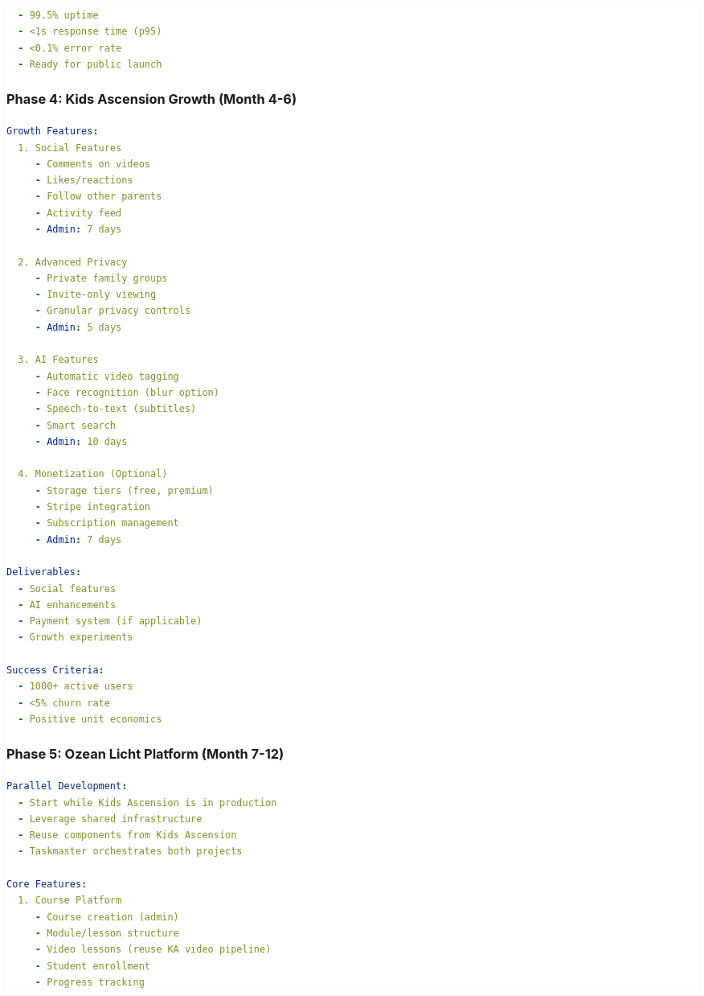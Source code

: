 ```yaml
  - 99.5% uptime
  - <1s response time (p95)
  - <0.1% error rate
  - Ready for public launch
```

### Phase 4: Kids Ascension Growth (Month 4-6)

```yaml
Growth Features:
  1. Social Features
     - Comments on videos
     - Likes/reactions
     - Follow other parents
     - Activity feed
     - Admin: 7 days

  2. Advanced Privacy
     - Private family groups
     - Invite-only viewing
     - Granular privacy controls
     - Admin: 5 days

  3. AI Features
     - Automatic video tagging
     - Face recognition (blur option)
     - Speech-to-text (subtitles)
     - Smart search
     - Admin: 10 days

  4. Monetization (Optional)
     - Storage tiers (free, premium)
     - Stripe integration
     - Subscription management
     - Admin: 7 days

Deliverables:
  - Social features
  - AI enhancements
  - Payment system (if applicable)
  - Growth experiments

Success Criteria:
  - 1000+ active users
  - <5% churn rate
  - Positive unit economics
```

### Phase 5: Ozean Licht Platform (Month 7-12)

```yaml
Parallel Development:
  - Start while Kids Ascension is in production
  - Leverage shared infrastructure
  - Reuse components from Kids Ascension
  - Taskmaster orchestrates both projects

Core Features:
  1. Course Platform
     - Course creation (admin)
     - Module/lesson structure
     - Video lessons (reuse KA video pipeline)
     - Student enrollment
     - Progress tracking
```